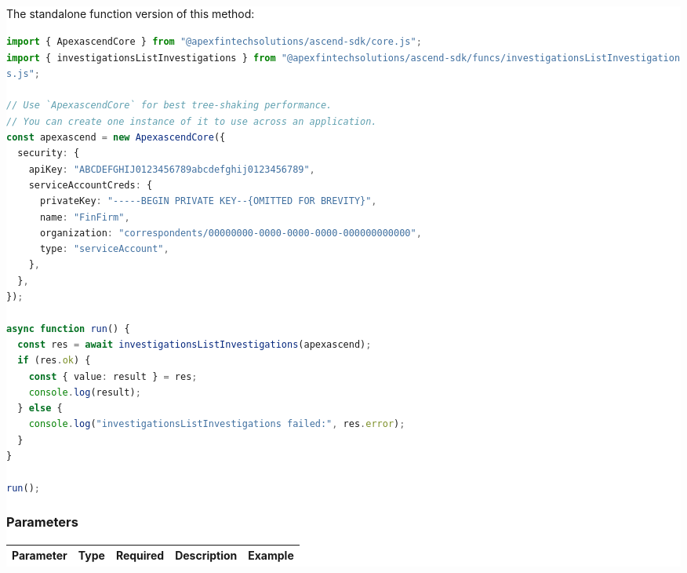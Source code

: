The standalone function version of this method:

```typescript
import { ApexascendCore } from "@apexfintechsolutions/ascend-sdk/core.js";
import { investigationsListInvestigations } from "@apexfintechsolutions/ascend-sdk/funcs/investigationsListInvestigations.js";

// Use `ApexascendCore` for best tree-shaking performance.
// You can create one instance of it to use across an application.
const apexascend = new ApexascendCore({
  security: {
    apiKey: "ABCDEFGHIJ0123456789abcdefghij0123456789",
    serviceAccountCreds: {
      privateKey: "-----BEGIN PRIVATE KEY--{OMITTED FOR BREVITY}",
      name: "FinFirm",
      organization: "correspondents/00000000-0000-0000-0000-000000000000",
      type: "serviceAccount",
    },
  },
});

async function run() {
  const res = await investigationsListInvestigations(apexascend);
  if (res.ok) {
    const { value: result } = res;
    console.log(result);
  } else {
    console.log("investigationsListInvestigations failed:", res.error);
  }
}

run();
```

### Parameters

| Parameter                                                                                                                                                                                                                                                                                                                                                                                   | Type                                                                                                                                                                                                                                                                                                                                                                                        | Required                                                                                                                                                                                                                                                                                                                                                                                    | Description                                                                                                                                                                                                                                                                                                                                                                                 | Example                                                                                                                                                                                                                                                                                                                                                                                     |
| ------------------------------------------------------------------------------------------------------------------------------------------------------------------------------------------------------------------------------------------------------------------------------------------------------------------------------------------------------------------------------------------- | ------------------------------------------------------------------------------------------------------------------------------------------------------------------------------------------------------------------------------------------------------------------------------------------------------------------------------------------------------------------------------------------- | ------------------------------------------------------------------------------------------------------------------------------------------------------------------------------------------------------------------------------------------------------------------------------------------------------------------------------------------------------------------------------------------- | ------------------------------------------------------------------------------------------------------------------------------------------------------------------------------------------------------------------------------------------------------------------------------------------------------------------------------------------------------------------------------------------- | ------------------------------------------------------------------------------------------------------------------------------------------------------------------------------------------------------------------------------------------------------------------------------------------------------------------------------------------------------------------------------------------- |
